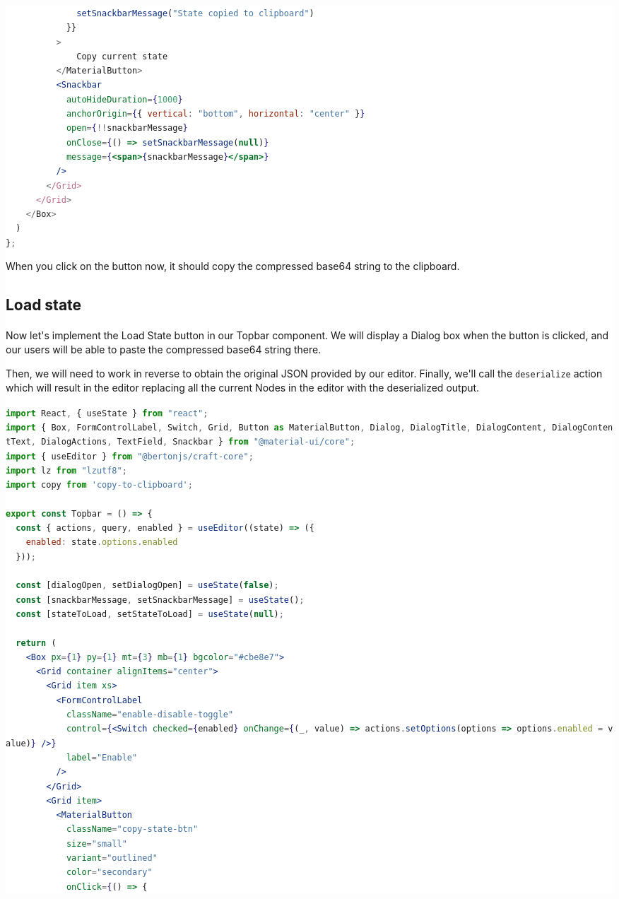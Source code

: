 ```jsx {24-36}
              setSnackbarMessage("State copied to clipboard")
            }}
          >
              Copy current state
          </MaterialButton>
          <Snackbar
            autoHideDuration={1000}
            anchorOrigin={{ vertical: "bottom", horizontal: "center" }}
            open={!!snackbarMessage}
            onClose={() => setSnackbarMessage(null)}
            message={<span>{snackbarMessage}</span>}
          />
        </Grid>
      </Grid>
    </Box>
  )
};
```

When you click on the button now, it should copy the compressed base64 string to the clipboard.

## Load state
Now let's implement the Load State button in our Topbar component. We will display a Dialog box when the button is clicked, and our users will be able to paste the compressed base64 string there. 

Then, we will need to work in reverse to obtain the original JSON provided by our editor. Finally, we'll call the `deserialize` action which will result in the editor replacing all the current Nodes in the editor with the deserialized output.

```jsx {12-14,40-83}
import React, { useState } from "react";
import { Box, FormControlLabel, Switch, Grid, Button as MaterialButton, Dialog, DialogTitle, DialogContent, DialogContentText, DialogActions, TextField, Snackbar } from "@material-ui/core";
import { useEditor } from "@bertonjs/craft-core";
import lz from "lzutf8";
import copy from 'copy-to-clipboard';

export const Topbar = () => {
  const { actions, query, enabled } = useEditor((state) => ({
    enabled: state.options.enabled
  }));

  const [dialogOpen, setDialogOpen] = useState(false);
  const [snackbarMessage, setSnackbarMessage] = useState();
  const [stateToLoad, setStateToLoad] = useState(null);

  return (
    <Box px={1} py={1} mt={3} mb={1} bgcolor="#cbe8e7">
      <Grid container alignItems="center">
        <Grid item xs>
          <FormControlLabel
            className="enable-disable-toggle"
            control={<Switch checked={enabled} onChange={(_, value) => actions.setOptions(options => options.enabled = value)} />}
            label="Enable"
          />
        </Grid>
        <Grid item>
          <MaterialButton 
            className="copy-state-btn"
            size="small" 
            variant="outlined" 
            color="secondary"
            onClick={() => {
```